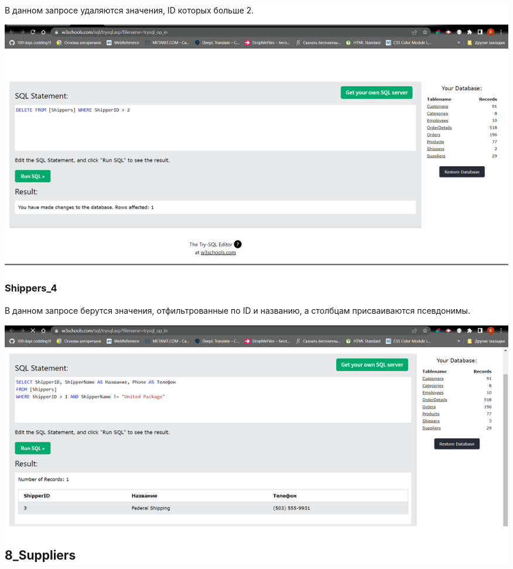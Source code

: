 
В данном запросе удаляются значения, ID которых больше 2.

![](../misc/images/shippers3.png)

### Shippers_4


В данном запросе берутся значения, отфильтрованные по ID и названию, а столбцам присваиваются псевдонимы.

![](../misc/images/shippers4.png)


## 8_Suppliers
